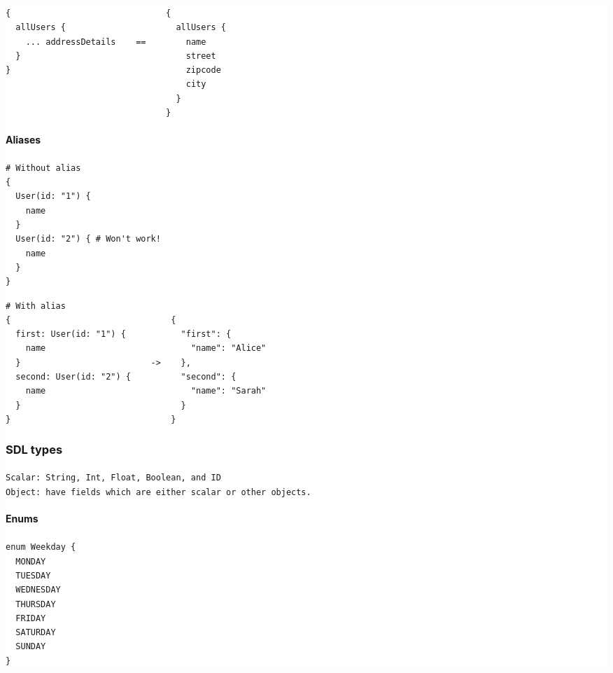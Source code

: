 ```
{                               {
  allUsers {                      allUsers {
    ... addressDetails    ==        name
  }                                 street
}                                   zipcode
                                    city
                                  }
                                }
```

#### Aliases

```
# Without alias
{
  User(id: "1") {
    name
  }
  User(id: "2") { # Won't work!
    name
  }
}
```

```
# With alias                     
{                                {
  first: User(id: "1") {           "first": {
    name                             "name": "Alice"
  }                          ->    },
  second: User(id: "2") {          "second": {
    name                             "name": "Sarah"
  }                                }
}                                }
```

### SDL types

```
Scalar: String, Int, Float, Boolean, and ID
Object: have fields which are either scalar or other objects.
```
#### Enums

```
enum Weekday {
  MONDAY
  TUESDAY
  WEDNESDAY
  THURSDAY
  FRIDAY
  SATURDAY
  SUNDAY
}
```
